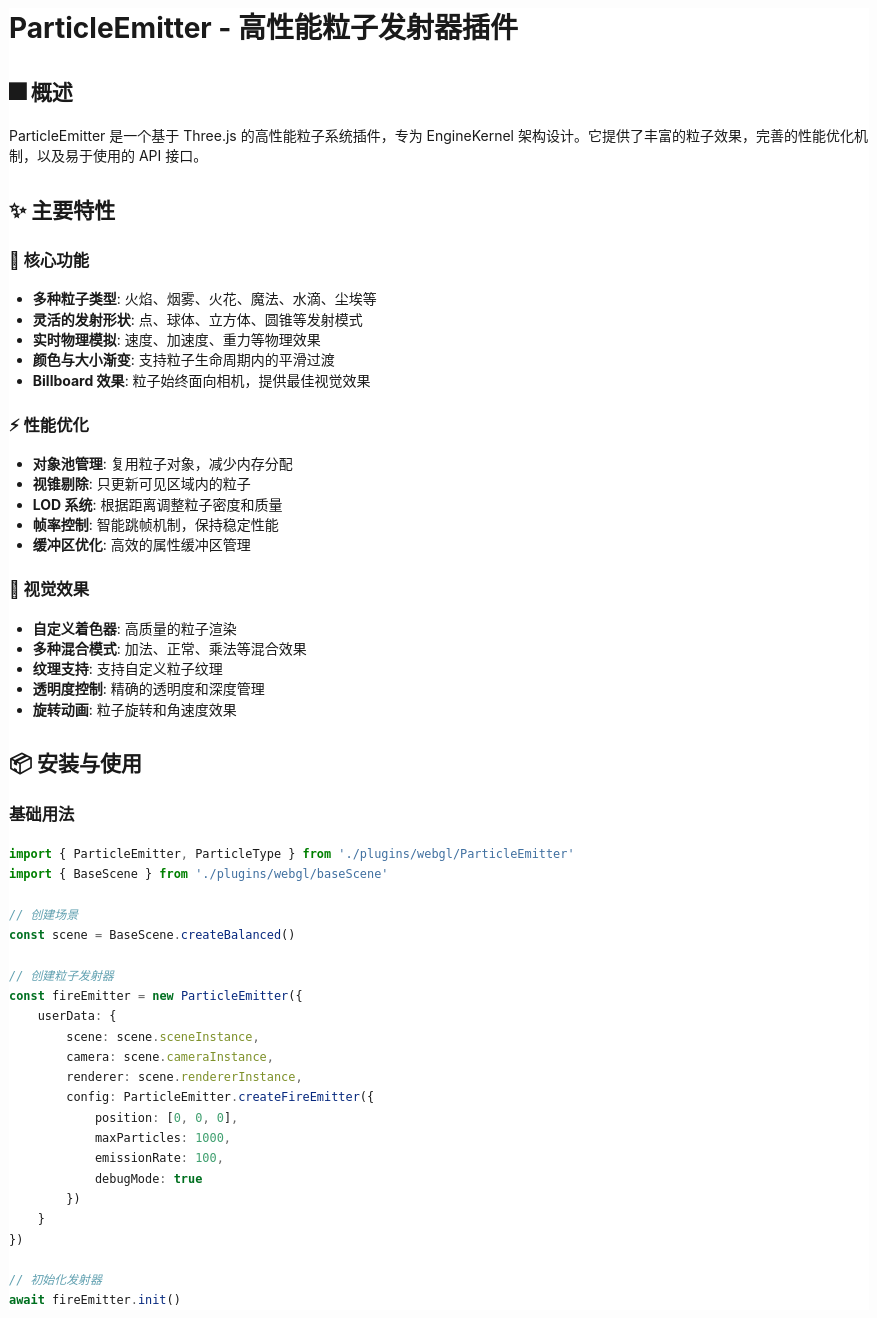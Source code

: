 # ParticleEmitter - 高性能粒子发射器插件

## 🎆 概述

ParticleEmitter 是一个基于 Three.js 的高性能粒子系统插件，专为 EngineKernel 架构设计。它提供了丰富的粒子效果，完善的性能优化机制，以及易于使用的 API 接口。

## ✨ 主要特性

### 🚀 核心功能
- **多种粒子类型**: 火焰、烟雾、火花、魔法、水滴、尘埃等
- **灵活的发射形状**: 点、球体、立方体、圆锥等发射模式
- **实时物理模拟**: 速度、加速度、重力等物理效果
- **颜色与大小渐变**: 支持粒子生命周期内的平滑过渡
- **Billboard 效果**: 粒子始终面向相机，提供最佳视觉效果

### ⚡ 性能优化
- **对象池管理**: 复用粒子对象，减少内存分配
- **视锥剔除**: 只更新可见区域内的粒子
- **LOD 系统**: 根据距离调整粒子密度和质量
- **帧率控制**: 智能跳帧机制，保持稳定性能
- **缓冲区优化**: 高效的属性缓冲区管理

### 🎨 视觉效果
- **自定义着色器**: 高质量的粒子渲染
- **多种混合模式**: 加法、正常、乘法等混合效果
- **纹理支持**: 支持自定义粒子纹理
- **透明度控制**: 精确的透明度和深度管理
- **旋转动画**: 粒子旋转和角速度效果

## 📦 安装与使用

### 基础用法

```typescript
import { ParticleEmitter, ParticleType } from './plugins/webgl/ParticleEmitter'
import { BaseScene } from './plugins/webgl/baseScene'

// 创建场景
const scene = BaseScene.createBalanced()

// 创建粒子发射器
const fireEmitter = new ParticleEmitter({
    userData: {
        scene: scene.sceneInstance,
        camera: scene.cameraInstance,
        renderer: scene.rendererInstance,
        config: ParticleEmitter.createFireEmitter({
            position: [0, 0, 0],
            maxParticles: 1000,
            emissionRate: 100,
            debugMode: true
        })
    }
})

// 初始化发射器
await fireEmitter.init()
```
